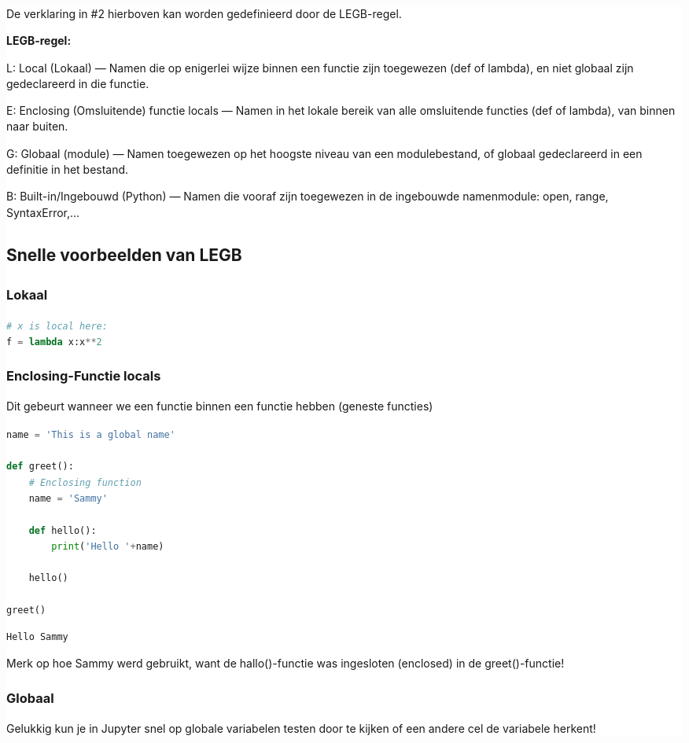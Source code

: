 
De verklaring in #2 hierboven kan worden gedefinieerd door de LEGB-regel.

**LEGB-regel:**

L: Local (Lokaal) — Namen die op enigerlei wijze binnen een functie zijn toegewezen (def of lambda), en niet globaal zijn gedeclareerd in die functie.

E: Enclosing (Omsluitende) functie locals — Namen in het lokale bereik van alle omsluitende functies (def of lambda), van binnen naar buiten.

G: Globaal (module) — Namen toegewezen op het hoogste niveau van een modulebestand, of globaal gedeclareerd in een definitie in het bestand.

B: Built-in/Ingebouwd (Python) — Namen die vooraf zijn toegewezen in de ingebouwde namenmodule: open, range, SyntaxError,...

## Snelle voorbeelden van LEGB

### Lokaal


```python
# x is local here:
f = lambda x:x**2
```

### Enclosing-Functie locals
Dit gebeurt wanneer we een functie binnen een functie hebben (geneste functies)


```python
name = 'This is a global name'

def greet():
    # Enclosing function
    name = 'Sammy'
    
    def hello():
        print('Hello '+name)
    
    hello()

greet()
```

    Hello Sammy
    

Merk op hoe Sammy werd gebruikt, want de hallo()-functie was ingesloten (enclosed) in de greet()-functie!

### Globaal
Gelukkig kun je in Jupyter snel op globale variabelen testen door te kijken of een andere cel de variabele herkent!

